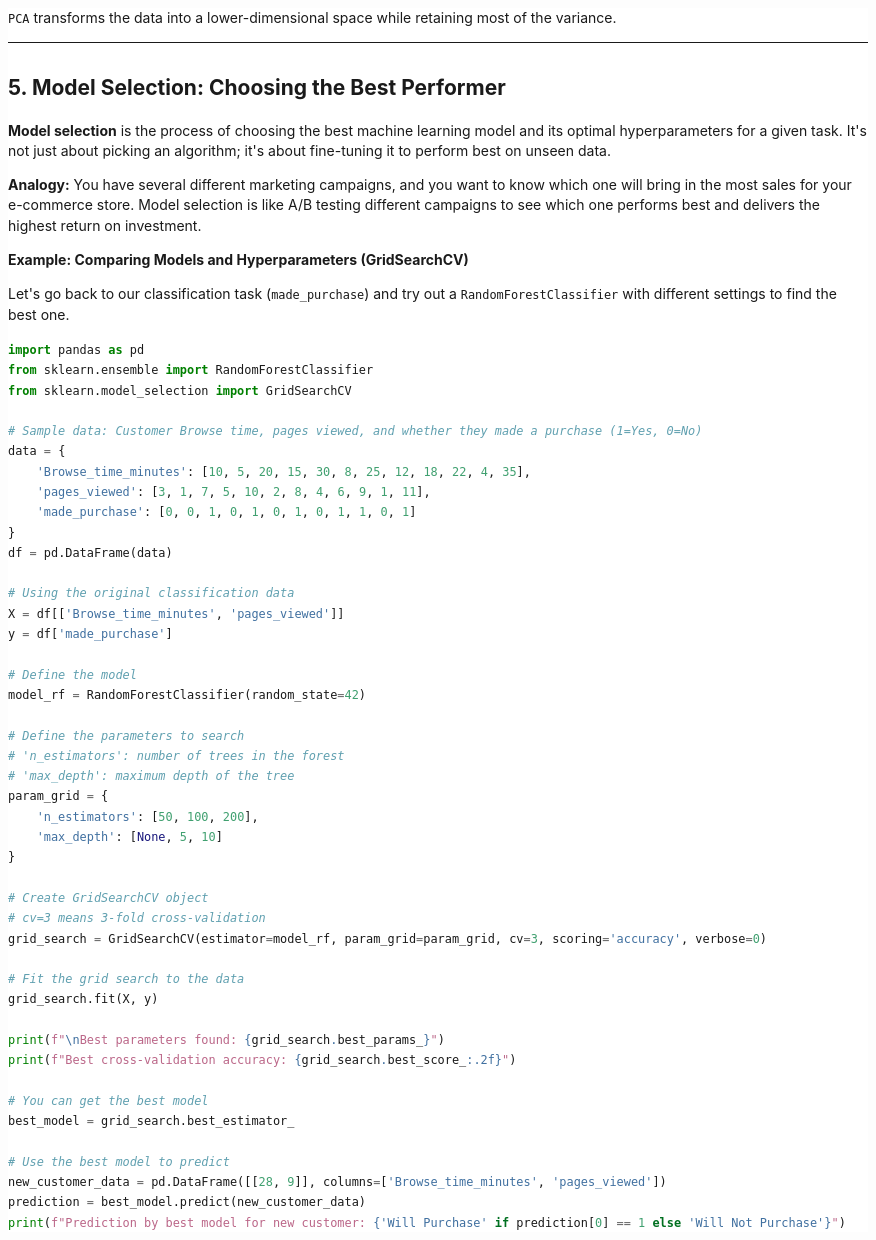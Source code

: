 `PCA` transforms the data into a lower-dimensional space while retaining most of the variance.

-----

## 5\. Model Selection: Choosing the Best Performer

**Model selection** is the process of choosing the best machine learning model and its optimal hyperparameters for a given task. It's not just about picking an algorithm; it's about fine-tuning it to perform best on unseen data.

**Analogy:** You have several different marketing campaigns, and you want to know which one will bring in the most sales for your e-commerce store. Model selection is like A/B testing different campaigns to see which one performs best and delivers the highest return on investment.

**Example: Comparing Models and Hyperparameters (GridSearchCV)**

Let's go back to our classification task (`made_purchase`) and try out a `RandomForestClassifier` with different settings to find the best one.

```python
import pandas as pd
from sklearn.ensemble import RandomForestClassifier
from sklearn.model_selection import GridSearchCV

# Sample data: Customer Browse time, pages viewed, and whether they made a purchase (1=Yes, 0=No)
data = {
    'Browse_time_minutes': [10, 5, 20, 15, 30, 8, 25, 12, 18, 22, 4, 35],
    'pages_viewed': [3, 1, 7, 5, 10, 2, 8, 4, 6, 9, 1, 11],
    'made_purchase': [0, 0, 1, 0, 1, 0, 1, 0, 1, 1, 0, 1]
}
df = pd.DataFrame(data)

# Using the original classification data
X = df[['Browse_time_minutes', 'pages_viewed']]
y = df['made_purchase']

# Define the model
model_rf = RandomForestClassifier(random_state=42)

# Define the parameters to search
# 'n_estimators': number of trees in the forest
# 'max_depth': maximum depth of the tree
param_grid = {
    'n_estimators': [50, 100, 200],
    'max_depth': [None, 5, 10]
}

# Create GridSearchCV object
# cv=3 means 3-fold cross-validation
grid_search = GridSearchCV(estimator=model_rf, param_grid=param_grid, cv=3, scoring='accuracy', verbose=0)

# Fit the grid search to the data
grid_search.fit(X, y)

print(f"\nBest parameters found: {grid_search.best_params_}")
print(f"Best cross-validation accuracy: {grid_search.best_score_:.2f}")

# You can get the best model
best_model = grid_search.best_estimator_

# Use the best model to predict
new_customer_data = pd.DataFrame([[28, 9]], columns=['Browse_time_minutes', 'pages_viewed'])
prediction = best_model.predict(new_customer_data)
print(f"Prediction by best model for new customer: {'Will Purchase' if prediction[0] == 1 else 'Will Not Purchase'}")
```